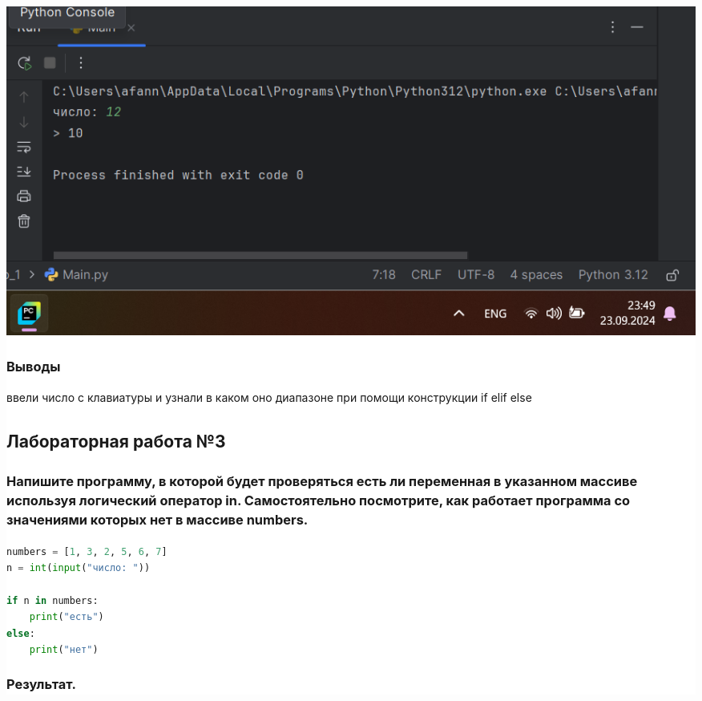 ![Меню](https://github.com/ANARKI-MOOZ/SoftwareEngineering/blob/Тема_3/pic/lab2.png)

### Выводы

ввели число с клавиатуры и узнали в каком оно диапазоне при помощи конструкции if elif else

## Лабораторная работа №3
### Напишите программу, в которой будет проверяться есть ли переменная в указанном массиве используя логический оператор in. Самостоятельно посмотрите, как работает программа со значениями которых нет в массиве numbers.

```python
numbers = [1, 3, 2, 5, 6, 7]
n = int(input("число: "))

if n in numbers:
    print("есть")
else:
    print("нет")
```
### Результат.
